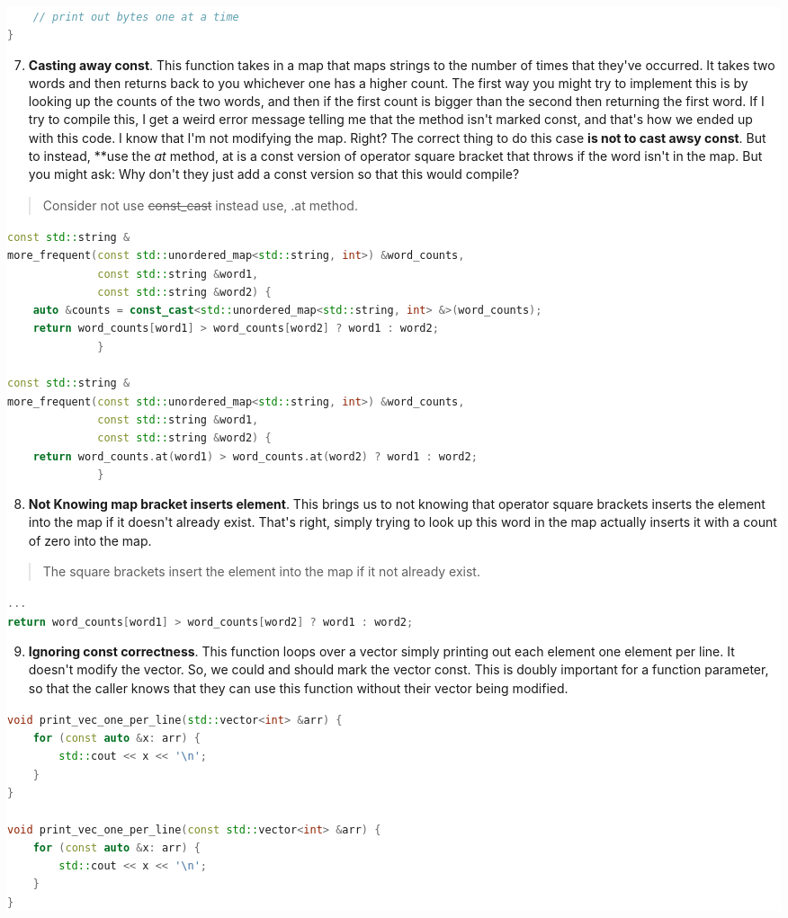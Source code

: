 ```c++
    // print out bytes one at a time
}
```

7. **Casting away const**. This function takes in a map that maps strings to the number of times that they've occurred. It takes two words and then returns back to you whichever one has a higher count. The first way you might try to implement this is by looking up the counts of the two words, and then if the first count is bigger than the second then returning the first word. If I try to compile this, I get a weird error message telling me that the method isn't marked const, and that's how we ended up with this code. I know that I'm not modifying the map. Right?
   The correct thing to do this case **is not to cast awsy const**. But to instead, \*\*use the _at_ method, at is a const version of operator square bracket that throws if the word isn't in the map. But you might ask: Why don't they just add a const version so that this would compile?

> Consider not use ~~const_cast~~
> instead use, .at method.

```c++
const std::string &
more_frequent(const std::unordered_map<std::string, int>) &word_counts,
              const std::string &word1,
              const std::string &word2) {
    auto &counts = const_cast<std::unordered_map<std::string, int> &>(word_counts);
    return word_counts[word1] > word_counts[word2] ? word1 : word2;
              }

const std::string &
more_frequent(const std::unordered_map<std::string, int>) &word_counts,
              const std::string &word1,
              const std::string &word2) {
    return word_counts.at(word1) > word_counts.at(word2) ? word1 : word2;
              }
```

8. **Not Knowing map bracket inserts element**. This brings us to not knowing that operator square brackets inserts the element into the map if it doesn't already exist. That's right, simply trying to look up this word in the map actually inserts it with a count of zero into the map.

> The square brackets insert the element
> into the map if it not already exist.

```c++
...
return word_counts[word1] > word_counts[word2] ? word1 : word2;

```

9. **Ignoring const correctness**. This function loops over a vector simply printing out each element one element per line. It doesn't modify the vector. So, we could and should mark the vector const. This is doubly important for a function parameter, so that the caller knows that they can use this function without their vector being modified.

```c++
void print_vec_one_per_line(std::vector<int> &arr) {
    for (const auto &x: arr) {
        std::cout << x << '\n';
    }
}

void print_vec_one_per_line(const std::vector<int> &arr) {
    for (const auto &x: arr) {
        std::cout << x << '\n';
    }
}
```
